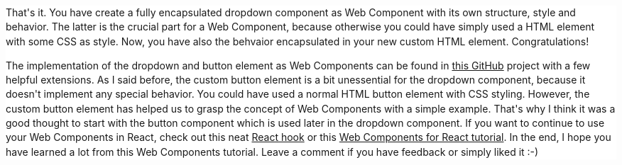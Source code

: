 That's it. You have create a fully encapsulated dropdown component as Web Component with its own structure, style and behavior. The latter is the crucial part for a Web Component, because otherwise you could have simply used a HTML element with some CSS as style. Now, you have also the behvaior encapsulated in your new custom HTML element. Congratulations!

<Divider />

The implementation of the dropdown and button element as Web Components can be found in [this GitHub](https://github.com/rwieruch/web-components-dropdown) project with a few helpful extensions. As I said before, the custom button element is a bit unessential for the dropdown component, because it doesn't implement any special behavior. You could have used a normal HTML button element with CSS styling. However, the custom button element has helped us to grasp the concept of Web Components with a simple example. That's why I think it was a good thought to start with the button component which is used later in the dropdown component. If you want to continue to use your Web Components in React, check out this neat [React hook](https://github.com/the-road-to-learn-react/use-custom-element) or this [Web Components for React tutorial](https://www.robinwieruch.de/react-web-components). In the end, I hope you have learned a lot from this Web Components tutorial. Leave a comment if you have feedback or simply liked it :-)
